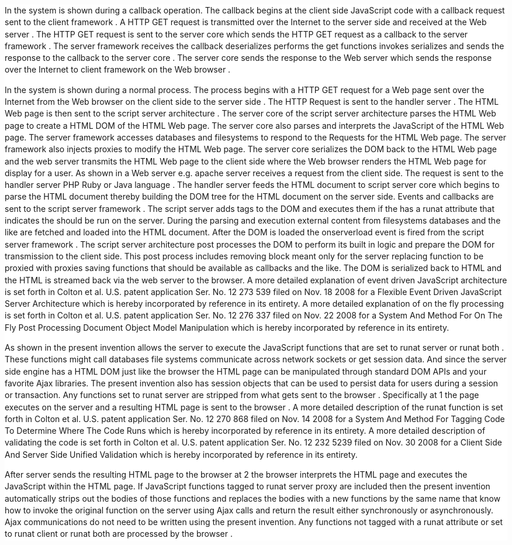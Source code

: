 In the system is shown during a callback operation. The callback begins at the client side JavaScript code with a callback request sent to the client framework . A HTTP GET request is transmitted over the Internet to the server side and received at the Web server . The HTTP GET request is sent to the server core which sends the HTTP GET request as a callback to the server framework . The server framework receives the callback deserializes performs the get functions invokes serializes and sends the response to the callback to the server core . The server core sends the response to the Web server which sends the response over the Internet to client framework on the Web browser .

In the system is shown during a normal process. The process begins with a HTTP GET request for a Web page sent over the Internet from the Web browser on the client side to the server side . The HTTP Request is sent to the handler server . The HTML Web page is then sent to the script server architecture . The server core of the script server architecture parses the HTML Web page to create a HTML DOM of the HTML Web page. The server core also parses and interprets the JavaScript of the HTML Web page. The server framework accesses databases and filesystems to respond to the Requests for the HTML Web page. The server framework also injects proxies to modify the HTML Web page. The server core serializes the DOM back to the HTML Web page and the web server transmits the HTML Web page to the client side where the Web browser renders the HTML Web page for display for a user. As shown in a Web server e.g. apache server receives a request from the client side. The request is sent to the handler server PHP Ruby or Java language . The handler server feeds the HTML document to script server core which begins to parse the HTML document thereby building the DOM tree for the HTML document on the server side. Events and callbacks are sent to the script server framework . The script server adds tags to the DOM and executes them if the has a runat attribute that indicates the should be run on the server. During the parsing and execution external content from filesystems databases and the like are fetched and loaded into the HTML document. After the DOM is loaded the onserverload event is fired from the script server framework . The script server architecture post processes the DOM to perform its built in logic and prepare the DOM for transmission to the client side. This post process includes removing block meant only for the server replacing function to be proxied with proxies saving functions that should be available as callbacks and the like. The DOM is serialized back to HTML and the HTML is streamed back via the web server to the browser. A more detailed explanation of event driven JavaScript architecture is set forth in Colton et al. U.S. patent application Ser. No. 12 273 539 filed on Nov. 18 2008 for a Flexible Event Driven JavaScript Server Architecture which is hereby incorporated by reference in its entirety. A more detailed explanation of on the fly processing is set forth in Colton et al. U.S. patent application Ser. No. 12 276 337 filed on Nov. 22 2008 for a System And Method For On The Fly Post Processing Document Object Model Manipulation which is hereby incorporated by reference in its entirety.

As shown in the present invention allows the server to execute the JavaScript functions that are set to runat server or runat both . These functions might call databases file systems communicate across network sockets or get session data. And since the server side engine has a HTML DOM just like the browser the HTML page can be manipulated through standard DOM APIs and your favorite Ajax libraries. The present invention also has session objects that can be used to persist data for users during a session or transaction. Any functions set to runat server are stripped from what gets sent to the browser . Specifically at 1 the page executes on the server and a resulting HTML page is sent to the browser . A more detailed description of the runat function is set forth in Colton et al. U.S. patent application Ser. No. 12 270 868 filed on Nov. 14 2008 for a System And Method For Tagging Code To Determine Where The Code Runs which is hereby incorporated by reference in its entirety. A more detailed description of validating the code is set forth in Colton et al. U.S. patent application Ser. No. 12 232 5239 filed on Nov. 30 2008 for a Client Side And Server Side Unified Validation which is hereby incorporated by reference in its entirety.

After server sends the resulting HTML page to the browser at 2 the browser interprets the HTML page and executes the JavaScript within the HTML page. If JavaScript functions tagged to runat server proxy are included then the present invention automatically strips out the bodies of those functions and replaces the bodies with a new functions by the same name that know how to invoke the original function on the server using Ajax calls and return the result either synchronously or asynchronously. Ajax communications do not need to be written using the present invention. Any functions not tagged with a runat attribute or set to runat client or runat both are processed by the browser .
